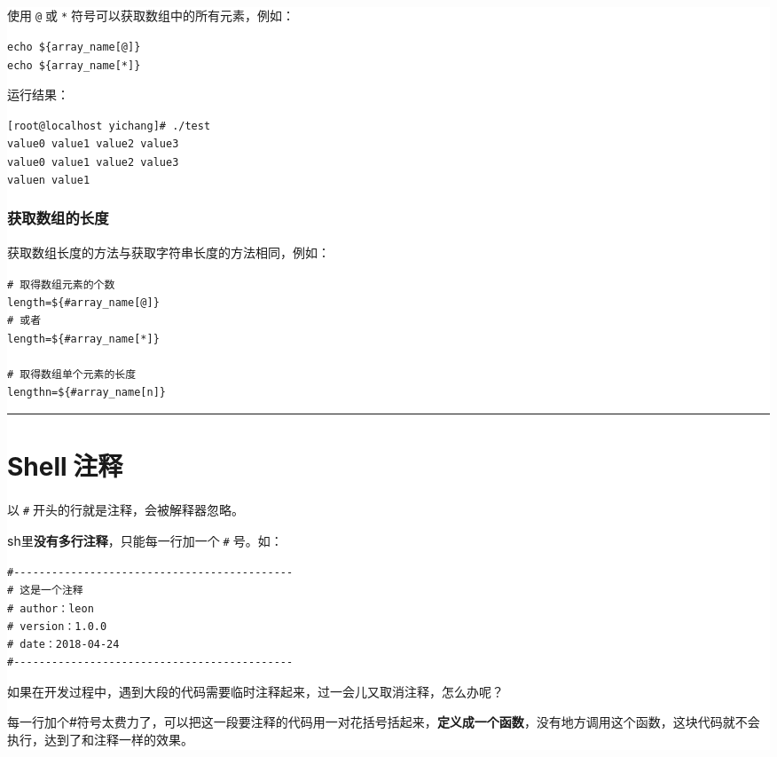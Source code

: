 使用 `@` 或 `*` 符号可以获取数组中的所有元素，例如：

	echo ${array_name[@]}
	echo ${array_name[*]}

运行结果：

	[root@localhost yichang]# ./test 
	value0 value1 value2 value3
	value0 value1 value2 value3
	valuen value1

### 获取数组的长度

获取数组长度的方法与获取字符串长度的方法相同，例如：

	# 取得数组元素的个数
	length=${#array_name[@]}
	# 或者
	length=${#array_name[*]}

	# 取得数组单个元素的长度
	lengthn=${#array_name[n]}

---

# Shell 注释

以 `#` 开头的行就是注释，会被解释器忽略。

sh里**没有多行注释**，只能每一行加一个 `#` 号。如：

	#--------------------------------------------
	# 这是一个注释
	# author：leon
	# version：1.0.0
	# date：2018-04-24
	#--------------------------------------------

如果在开发过程中，遇到大段的代码需要临时注释起来，过一会儿又取消注释，怎么办呢？

每一行加个#符号太费力了，可以把这一段要注释的代码用一对花括号括起来，**定义成一个函数**，没有地方调用这个函数，这块代码就不会执行，达到了和注释一样的效果。

